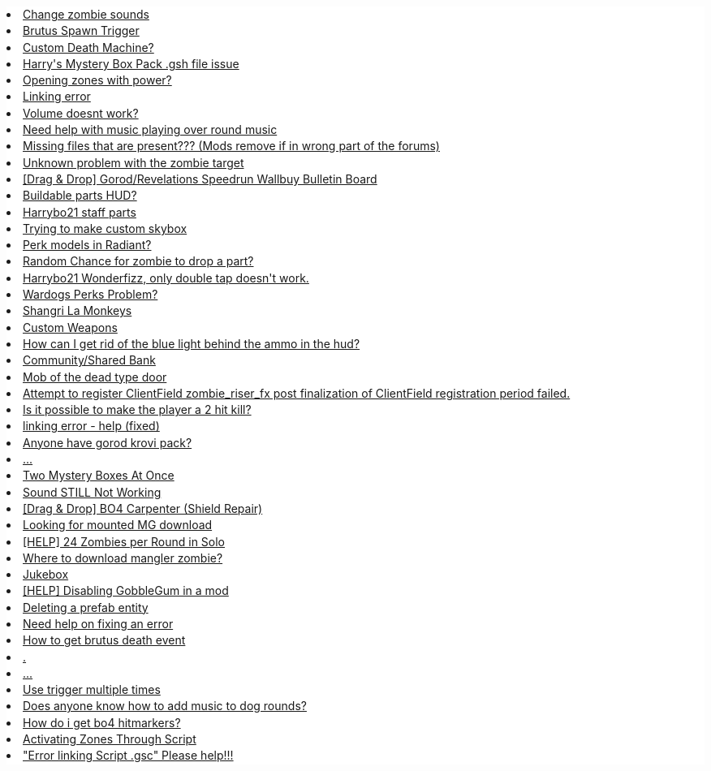 <li><a href="{{ '/wiki/threads/3240.html' | relative_url }}">Change zombie sounds</a></li>
<li><a href="{{ '/wiki/threads/3237.html' | relative_url }}">Brutus Spawn Trigger</a></li>
<li><a href="{{ '/wiki/threads/3227.html' | relative_url }}">Custom Death Machine?</a></li>
<li><a href="{{ '/wiki/threads/3229.html' | relative_url }}">Harry's Mystery Box Pack .gsh file issue</a></li>
<li><a href="{{ '/wiki/threads/3234.html' | relative_url }}">Opening zones with power?</a></li>
<li><a href="{{ '/wiki/threads/3221.html' | relative_url }}">Linking error</a></li>
<li><a href="{{ '/wiki/threads/3220.html' | relative_url }}">Volume doesnt work?</a></li>
<li><a href="{{ '/wiki/threads/3219.html' | relative_url }}">Need help with music playing over round music</a></li>
<li><a href="{{ '/wiki/threads/3208.html' | relative_url }}">Missing files that are present??? (Mods remove if in wrong part of the forums)</a></li>
<li><a href="{{ '/wiki/threads/3207.html' | relative_url }}">Unknown problem with the zombie target</a></li>
<li><a href="{{ '/wiki/threads/3202.html' | relative_url }}">[Drag & Drop] Gorod/Revelations Speedrun Wallbuy Bulletin Board</a></li>
<li><a href="{{ '/wiki/threads/3153.html' | relative_url }}">Buildable parts HUD?</a></li>
<li><a href="{{ '/wiki/threads/3192.html' | relative_url }}">Harrybo21 staff parts</a></li>
<li><a href="{{ '/wiki/threads/3190.html' | relative_url }}">Trying to make custom skybox</a></li>
<li><a href="{{ '/wiki/threads/3168.html' | relative_url }}">Perk models in Radiant?</a></li>
<li><a href="{{ '/wiki/threads/3051.html' | relative_url }}">Random Chance for zombie to drop a part?</a></li>
<li><a href="{{ '/wiki/threads/3186.html' | relative_url }}">Harrybo21 Wonderfizz, only double tap doesn't work.</a></li>
<li><a href="{{ '/wiki/threads/1145.html' | relative_url }}">Wardogs Perks Problem?</a></li>
<li><a href="{{ '/wiki/threads/3182.html' | relative_url }}">Shangri La Monkeys</a></li>
<li><a href="{{ '/wiki/threads/3180.html' | relative_url }}">Custom Weapons</a></li>
<li><a href="{{ '/wiki/threads/3179.html' | relative_url }}">How can I get rid of the blue light behind the ammo in the hud?</a></li>
<li><a href="{{ '/wiki/threads/1190.html' | relative_url }}">Community/Shared Bank</a></li>
<li><a href="{{ '/wiki/threads/3126.html' | relative_url }}">Mob of the dead type door</a></li>
<li><a href="{{ '/wiki/threads/3175.html' | relative_url }}">Attempt to register ClientField zombie_riser_fx post finalization of ClientField registration period failed.</a></li>
<li><a href="{{ '/wiki/threads/3165.html' | relative_url }}">Is it possible to make the player a 2 hit kill?</a></li>
<li><a href="{{ '/wiki/threads/3174.html' | relative_url }}">linking error - help (fixed)</a></li>
<li><a href="{{ '/wiki/threads/3173.html' | relative_url }}">Anyone have gorod krovi pack?</a></li>
<li><a href="{{ '/wiki/threads/3152.html' | relative_url }}">...</a></li>
<li><a href="{{ '/wiki/threads/3166.html' | relative_url }}">Two Mystery Boxes At Once</a></li>
<li><a href="{{ '/wiki/threads/3162.html' | relative_url }}">Sound STILL Not Working</a></li>
<li><a href="{{ '/wiki/threads/3157.html' | relative_url }}">[Drag & Drop] BO4 Carpenter (Shield Repair)</a></li>
<li><a href="{{ '/wiki/threads/3155.html' | relative_url }}">Looking for mounted MG download</a></li>
<li><a href="{{ '/wiki/threads/3148.html' | relative_url }}">[HELP] 24 Zombies per Round in Solo</a></li>
<li><a href="{{ '/wiki/threads/3149.html' | relative_url }}">Where to download mangler zombie?</a></li>
<li><a href="{{ '/wiki/threads/1136.html' | relative_url }}">Jukebox</a></li>
<li><a href="{{ '/wiki/threads/3137.html' | relative_url }}">[HELP] Disabling GobbleGum in a mod</a></li>
<li><a href="{{ '/wiki/threads/3140.html' | relative_url }}">Deleting a prefab entity</a></li>
<li><a href="{{ '/wiki/threads/3141.html' | relative_url }}">Need help on fixing an error</a></li>
<li><a href="{{ '/wiki/threads/3134.html' | relative_url }}">How to get brutus death event</a></li>
<li><a href="{{ '/wiki/threads/3136.html' | relative_url }}">.</a></li>
<li><a href="{{ '/wiki/threads/3105.html' | relative_url }}">...</a></li>
<li><a href="{{ '/wiki/threads/3128.html' | relative_url }}">Use trigger multiple times</a></li>
<li><a href="{{ '/wiki/threads/3129.html' | relative_url }}">Does anyone know how to add music to dog rounds?</a></li>
<li><a href="{{ '/wiki/threads/3121.html' | relative_url }}">How do i get bo4 hitmarkers?</a></li>
<li><a href="{{ '/wiki/threads/3120.html' | relative_url }}">Activating Zones Through Script</a></li>
<li><a href="{{ '/wiki/threads/3117.html' | relative_url }}">"Error linking Script .gsc" Please help!!!</a></li>